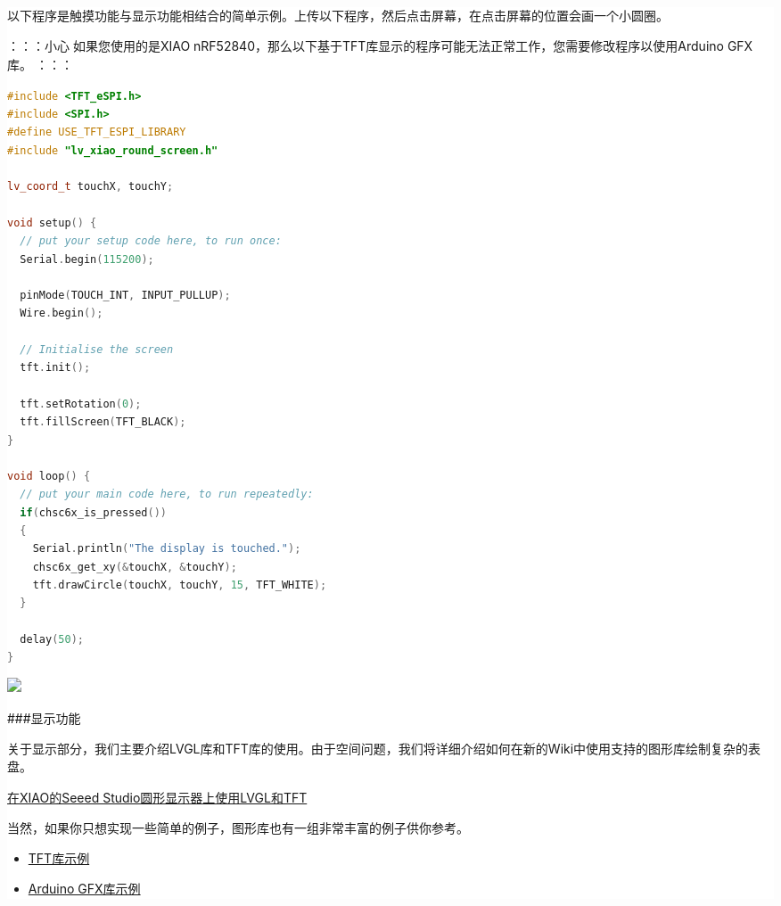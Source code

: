 以下程序是触摸功能与显示功能相结合的简单示例。上传以下程序，然后点击屏幕，在点击屏幕的位置会画一个小圆圈。

：：：小心
如果您使用的是XIAO nRF52840，那么以下基于TFT库显示的程序可能无法正常工作，您需要修改程序以使用Arduino GFX库。
：：：

```cpp
#include <TFT_eSPI.h>
#include <SPI.h>
#define USE_TFT_ESPI_LIBRARY
#include "lv_xiao_round_screen.h"

lv_coord_t touchX, touchY;

void setup() {
  // put your setup code here, to run once:
  Serial.begin(115200);

  pinMode(TOUCH_INT, INPUT_PULLUP);
  Wire.begin();
  
  // Initialise the screen
  tft.init();

  tft.setRotation(0);
  tft.fillScreen(TFT_BLACK);
}

void loop() {
  // put your main code here, to run repeatedly:
  if(chsc6x_is_pressed())
  {
    Serial.println("The display is touched.");
    chsc6x_get_xy(&touchX, &touchY);
    tft.drawCircle(touchX, touchY, 15, TFT_WHITE);
  }
  
  delay(50);
}
```

<div style={{textAlign:'center'}}><img src="https://files.seeedstudio.com/wiki/round_display_for_xiao/81.gif" style={{width:500, height:'auto'}}/></div>

###显示功能

关于显示部分，我们主要介绍LVGL库和TFT库的使用。由于空间问题，我们将详细介绍如何在新的Wiki中使用支持的图形库绘制复杂的表盘。

[在XIAO的Seeed Studio圆形显示器上使用LVGL和TFT](https://wiki.seeedstudio.com/using_lvgl_and_tft_on_round_display)

当然，如果你只想实现一些简单的例子，图形库也有一组非常丰富的例子供你参考。

- [TFT库示例](https://github.com/Bodmer/TFT_eSPI/tree/master/examples)

- [Arduino GFX库示例](https://github.com/moononournation/Arduino_GFX/tree/master/examples)
